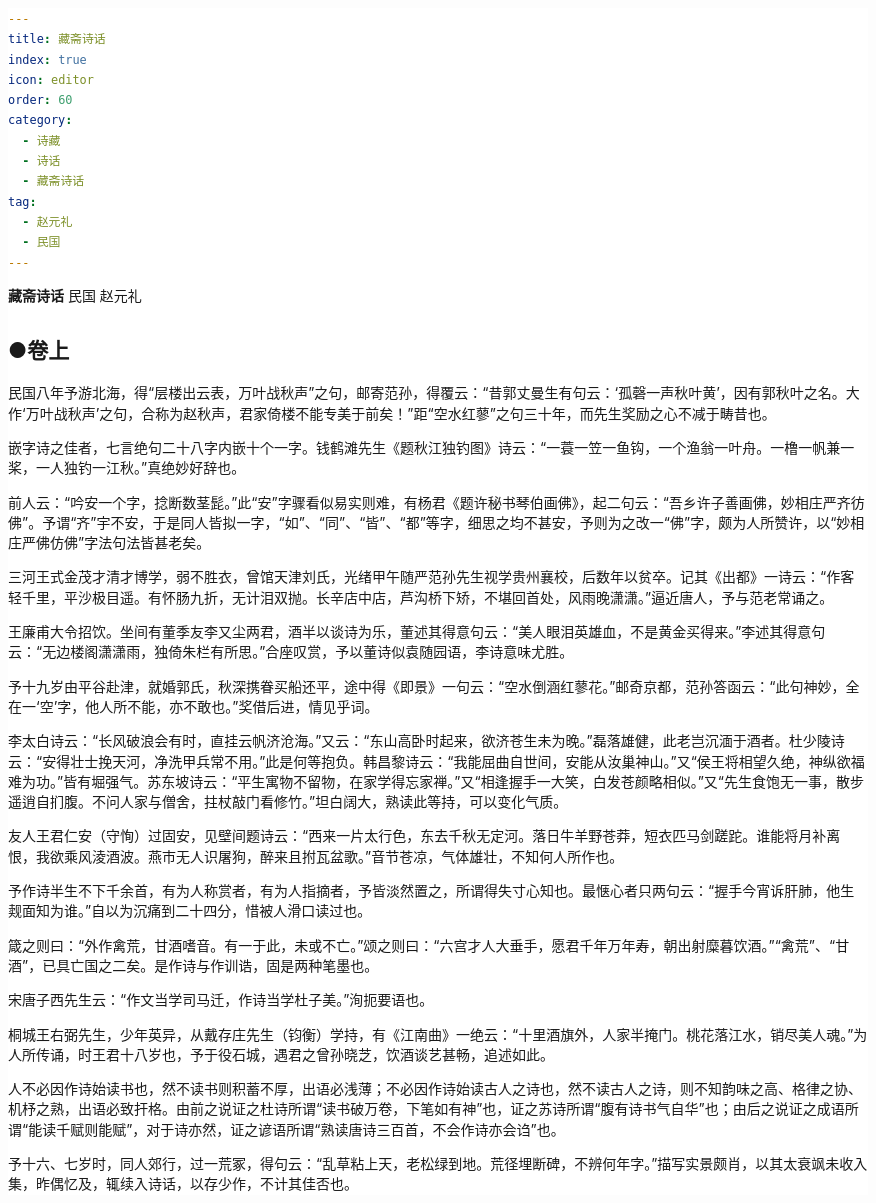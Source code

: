 ```yaml
---
title: 藏斋诗话
index: true
icon: editor
order: 60
category:
  - 诗藏
  - 诗话
  - 藏斋诗话
tag:
  - 赵元礼
  - 民国
---
```


**藏斋诗话** 民国 赵元礼  

## ●卷上  
  
民国八年予游北海，得“层楼出云表，万叶战秋声”之句，邮寄范孙，得覆云：“昔郭丈曼生有句云：‘孤磬一声秋叶黄’，因有郭秋叶之名。大作‘万叶战秋声’之句，合称为赵秋声，君家倚楼不能专美于前矣！”距“空水红蓼”之句三十年，而先生奖励之心不减于畴昔也。  
  
嵌字诗之佳者，七言绝句二十八字内嵌十个一字。钱鹤滩先生《题秋江独钓图》诗云：“一蓑一笠一鱼钩，一个渔翁一叶舟。一橹一帆兼一桨，一人独钓一江秋。”真绝妙好辞也。  
  
前人云：“吟安一个字，捻断数茎髭。”此“安”字骤看似易实则难，有杨君《题许秘书琴伯画佛》，起二句云：“吾乡许子善画佛，妙相庄严齐彷佛”。予谓“齐”宇不安，于是同人皆拟一字，“如”、“同”、“皆”、“都”等字，细思之均不甚安，予则为之改一“佛”字，颇为人所赞许，以“妙相庄严佛仿佛”字法句法皆甚老矣。  
  
三河王式金茂才清才博学，弱不胜衣，曾馆天津刘氏，光绪甲午随严范孙先生视学贵州襄校，后数年以贫卒。记其《出都》一诗云：“作客轻千里，平沙极目遥。有怀肠九折，无计泪双抛。长辛店中店，芦沟桥下矫，不堪回首处，风雨晚潇潇。”逼近唐人，予与范老常诵之。  
  
王廉甫大令招饮。坐间有董季友李又尘两君，酒半以谈诗为乐，董述其得意句云：“美人眼泪英雄血，不是黄金买得来。”李述其得意句云：“无边楼阁潇潇雨，独倚朱栏有所思。”合座叹赏，予以董诗似袁随园语，李诗意味尤胜。  
  
予十九岁由平谷赴津，就婚郭氏，秋深携眷买船还平，途中得《即景》一句云：“空水倒涵红蓼花。”邮奇京都，范孙答函云：“此句神妙，全在一‘空’字，他人所不能，亦不敢也。”奖借后进，情见乎词。  
  
李太白诗云：“长风破浪会有时，直挂云帆济沧海。”又云：“东山高卧时起来，欲济苍生未为晚。”磊落雄健，此老岂沉湎于酒者。杜少陵诗云：“安得壮士挽天河，净洗甲兵常不用。”此是何等抱负。韩昌黎诗云：“我能屈曲自世间，安能从汝巢神山。”又“侯王将相望久绝，神纵欲福难为功。”皆有堀强气。苏东坡诗云：“平生寓物不留物，在家学得忘家禅。”又“相逢握手一大笑，白发苍颜略相似。”又“先生食饱无一事，散步遥逍自扪腹。不问人家与僧舍，拄杖敲门看修竹。”坦白阔大，熟读此等持，可以变化气质。  
  
友人王君仁安（守恂）过固安，见壁间题诗云：“西来一片太行色，东去千秋无定河。落日牛羊野苍莽，短衣匹马剑蹉跎。谁能将月补离恨，我欲乘风淩酒波。燕市无人识屠狗，醉来且拊瓦盆歌。”音节苍凉，气体雄壮，不知何人所作也。  
  
予作诗半生不下千余首，有为人称赏者，有为人指摘者，予皆淡然置之，所谓得失寸心知也。最惬心者只两句云：“握手今宵诉肝肺，他生觌面知为谁。”自以为沉痛到二十四分，惜被人滑口读过也。  
  
箴之则曰：“外作禽荒，甘酒嗜音。有一于此，未或不亡。”颂之则曰：“六宫才人大垂手，愿君千年万年寿，朝出射糜暮饮酒。”“禽荒”、“甘酒”，已具亡国之二矣。是作诗与作训诰，固是两种笔墨也。  
  
宋唐子西先生云：“作文当学司马迁，作诗当学杜子美。”洵扼要语也。  
  
桐城王右弼先生，少年英异，从戴存庄先生（钧衡）学持，有《江南曲》一绝云：“十里酒旗外，人家半掩门。桃花落江水，销尽美人魂。”为人所传诵，时王君十八岁也，予于役石城，遇君之曾孙晓芝，饮酒谈艺甚畅，追述如此。  
  
人不必因作诗始读书也，然不读书则积蓄不厚，出语必浅薄；不必因作诗始读古人之诗也，然不读古人之诗，则不知韵味之高、格律之协、机杼之熟，出语必致扞格。由前之说证之杜诗所谓“读书破万卷，下笔如有神”也，证之苏诗所谓“腹有诗书气自华”也；由后之说证之成语所谓“能读千赋则能赋”，对于诗亦然，证之谚语所谓“熟读唐诗三百首，不会作诗亦会诌”也。  
  
予十六、七岁时，同人郊行，过一荒冢，得句云：“乱草粘上天，老松绿到地。荒径埋断碑，不辨何年字。”描写实景颇肖，以其太衰飒未收入集，昨偶忆及，辄续入诗话，以存少作，不计其佳否也。  
  